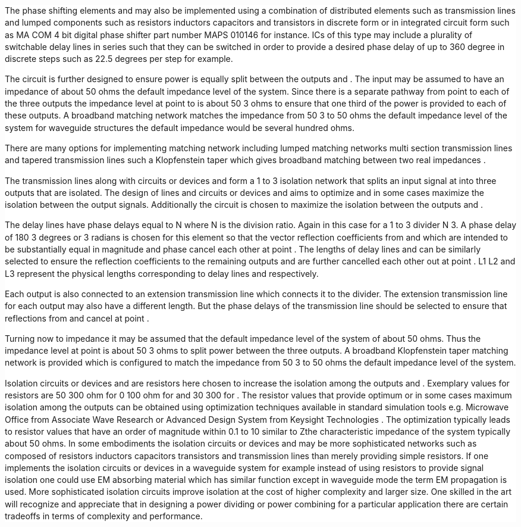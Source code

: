 The phase shifting elements and may also be implemented using a combination of distributed elements such as transmission lines and lumped components such as resistors inductors capacitors and transistors in discrete form or in integrated circuit form such as MA COM 4 bit digital phase shifter part number MAPS 010146 for instance. ICs of this type may include a plurality of switchable delay lines in series such that they can be switched in order to provide a desired phase delay of up to 360 degree in discrete steps such as 22.5 degrees per step for example.

The circuit is further designed to ensure power is equally split between the outputs and . The input may be assumed to have an impedance of about 50 ohms the default impedance level of the system. Since there is a separate pathway from point to each of the three outputs the impedance level at point to is about 50 3 ohms to ensure that one third of the power is provided to each of these outputs. A broadband matching network matches the impedance from 50 3 to 50 ohms the default impedance level of the system for waveguide structures the default impedance would be several hundred ohms.

There are many options for implementing matching network including lumped matching networks multi section transmission lines and tapered transmission lines such a Klopfenstein taper which gives broadband matching between two real impedances .

The transmission lines along with circuits or devices and form a 1 to 3 isolation network that splits an input signal at into three outputs that are isolated. The design of lines and circuits or devices and aims to optimize and in some cases maximize the isolation between the output signals. Additionally the circuit is chosen to maximize the isolation between the outputs and .

The delay lines have phase delays equal to N where N is the division ratio. Again in this case for a 1 to 3 divider N 3. A phase delay of 180 3 degrees or 3 radians is chosen for this element so that the vector reflection coefficients from and which are intended to be substantially equal in magnitude and phase cancel each other at point . The lengths of delay lines and can be similarly selected to ensure the reflection coefficients to the remaining outputs and are further cancelled each other out at point . L1 L2 and L3 represent the physical lengths corresponding to delay lines and respectively.

Each output is also connected to an extension transmission line which connects it to the divider. The extension transmission line for each output may also have a different length. But the phase delays of the transmission line should be selected to ensure that reflections from and cancel at point .

Turning now to impedance it may be assumed that the default impedance level of the system of about 50 ohms. Thus the impedance level at point is about 50 3 ohms to split power between the three outputs. A broadband Klopfenstein taper matching network is provided which is configured to match the impedance from 50 3 to 50 ohms the default impedance level of the system.

Isolation circuits or devices and are resistors here chosen to increase the isolation among the outputs and . Exemplary values for resistors are 50 300 ohm for 0 100 ohm for and 30 300 for . The resistor values that provide optimum or in some cases maximum isolation among the outputs can be obtained using optimization techniques available in standard simulation tools e.g. Microwave Office from Associate Wave Research or Advanced Design System from Keysight Technologies . The optimization typically leads to resistor values that have an order of magnitude within 0.1 to 10 similar to Zthe characteristic impedance of the system typically about 50 ohms. In some embodiments the isolation circuits or devices and may be more sophisticated networks such as composed of resistors inductors capacitors transistors and transmission lines than merely providing simple resistors. If one implements the isolation circuits or devices in a waveguide system for example instead of using resistors to provide signal isolation one could use EM absorbing material which has similar function except in waveguide mode the term EM propagation is used. More sophisticated isolation circuits improve isolation at the cost of higher complexity and larger size. One skilled in the art will recognize and appreciate that in designing a power dividing or power combining for a particular application there are certain tradeoffs in terms of complexity and performance.
